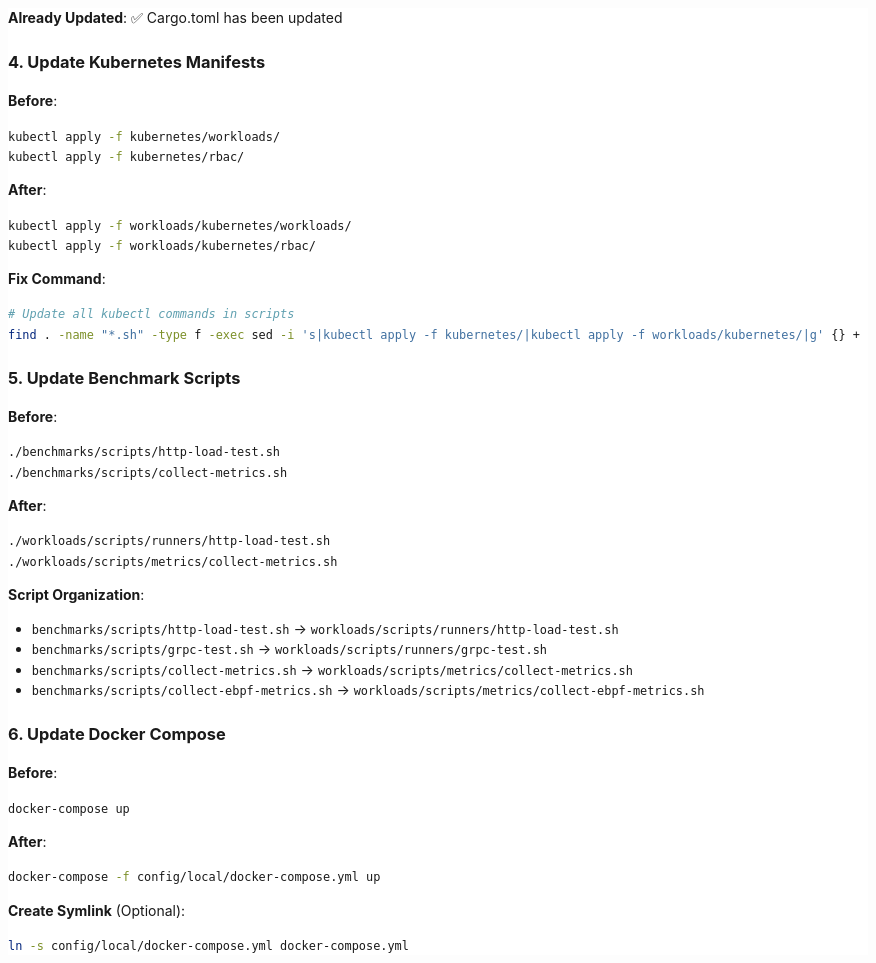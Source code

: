**Already Updated**: ✅ Cargo.toml has been updated

### 4. Update Kubernetes Manifests

**Before**:
```bash
kubectl apply -f kubernetes/workloads/
kubectl apply -f kubernetes/rbac/
```

**After**:
```bash
kubectl apply -f workloads/kubernetes/workloads/
kubectl apply -f workloads/kubernetes/rbac/
```

**Fix Command**:
```bash
# Update all kubectl commands in scripts
find . -name "*.sh" -type f -exec sed -i 's|kubectl apply -f kubernetes/|kubectl apply -f workloads/kubernetes/|g' {} +
```

### 5. Update Benchmark Scripts

**Before**:
```bash
./benchmarks/scripts/http-load-test.sh
./benchmarks/scripts/collect-metrics.sh
```

**After**:
```bash
./workloads/scripts/runners/http-load-test.sh
./workloads/scripts/metrics/collect-metrics.sh
```

**Script Organization**:
- `benchmarks/scripts/http-load-test.sh` → `workloads/scripts/runners/http-load-test.sh`
- `benchmarks/scripts/grpc-test.sh` → `workloads/scripts/runners/grpc-test.sh`
- `benchmarks/scripts/collect-metrics.sh` → `workloads/scripts/metrics/collect-metrics.sh`
- `benchmarks/scripts/collect-ebpf-metrics.sh` → `workloads/scripts/metrics/collect-ebpf-metrics.sh`

### 6. Update Docker Compose

**Before**:
```bash
docker-compose up
```

**After**:
```bash
docker-compose -f config/local/docker-compose.yml up
```

**Create Symlink** (Optional):
```bash
ln -s config/local/docker-compose.yml docker-compose.yml
```
